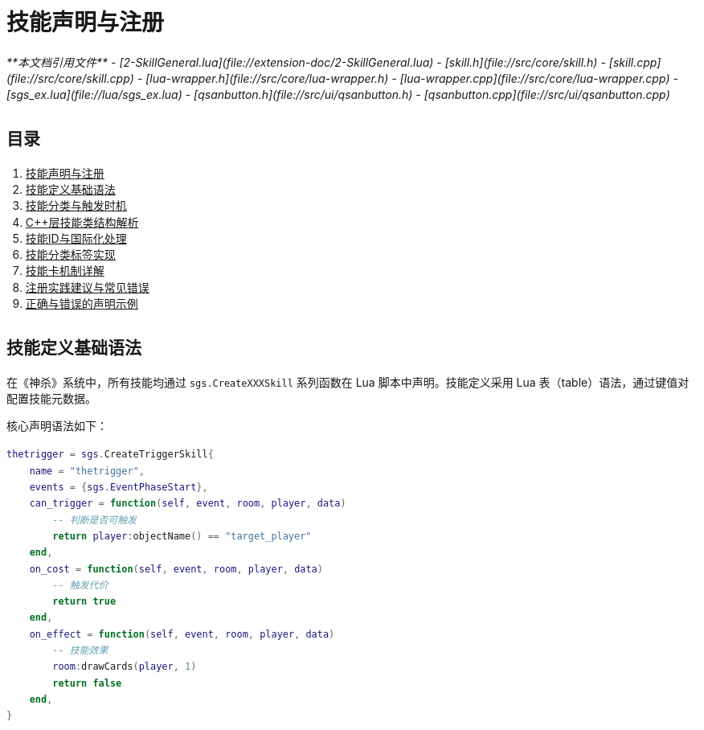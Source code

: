 # 技能声明与注册

<cite>
**本文档引用文件**  
- [2-SkillGeneral.lua](file://extension-doc/2-SkillGeneral.lua)
- [skill.h](file://src/core/skill.h)
- [skill.cpp](file://src/core/skill.cpp)
- [lua-wrapper.h](file://src/core/lua-wrapper.h)
- [lua-wrapper.cpp](file://src/core/lua-wrapper.cpp)
- [sgs_ex.lua](file://lua/sgs_ex.lua)
- [qsanbutton.h](file://src/ui/qsanbutton.h)
- [qsanbutton.cpp](file://src/ui/qsanbutton.cpp)
</cite>

## 目录
1. [技能声明与注册](#技能声明与注册)  
2. [技能定义基础语法](#技能定义基础语法)  
3. [技能分类与触发时机](#技能分类与触发时机)  
4. [C++层技能类结构解析](#c层技能类结构解析)  
5. [技能ID与国际化处理](#技能id与国际化处理)  
6. [技能分类标签实现](#技能分类标签实现)  
7. [技能卡机制详解](#技能卡机制详解)  
8. [注册实践建议与常见错误](#注册实践建议与常见错误)  
9. [正确与错误的声明示例](#正确与错误的声明示例)

## 技能定义基础语法

在《神杀》系统中，所有技能均通过 `sgs.CreateXXXSkill` 系列函数在 Lua 脚本中声明。技能定义采用 Lua 表（table）语法，通过键值对配置技能元数据。

核心声明语法如下：

```lua
thetrigger = sgs.CreateTriggerSkill{
    name = "thetrigger",
    events = {sgs.EventPhaseStart},
    can_trigger = function(self, event, room, player, data)
        -- 判断是否可触发
        return player:objectName() == "target_player"
    end,
    on_cost = function(self, event, room, player, data)
        -- 触发代价
        return true
    end,
    on_effect = function(self, event, room, player, data)
        -- 技能效果
        room:drawCards(player, 1)
        return false
    end,
}
```
